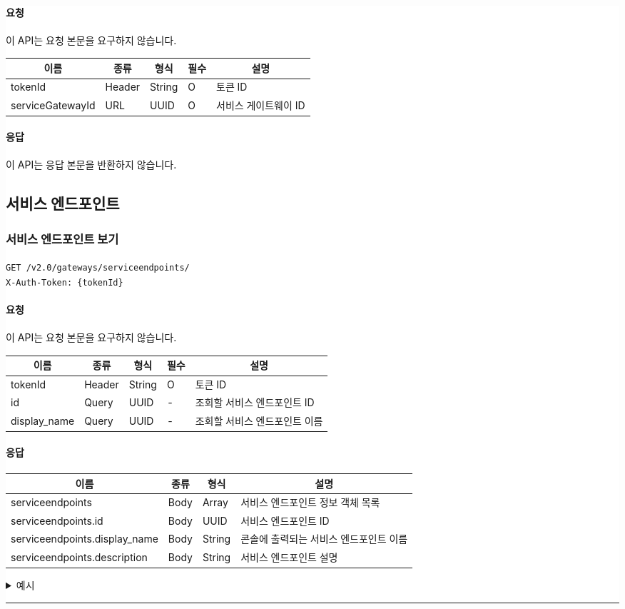 #### 요청
이 API는 요청 본문을 요구하지 않습니다.

| 이름 | 종류 | 형식 | 필수 | 설명 |
|---|---|---|---|---|
| tokenId | Header | String | O | 토큰 ID |
| serviceGatewayId | URL | UUID | O | 서비스 게이트웨이 ID |


#### 응답
이 API는 응답 본문을 반환하지 않습니다.










## 서비스 엔드포인트

### 서비스 엔드포인트 보기

```
GET /v2.0/gateways/serviceendpoints/
X-Auth-Token: {tokenId}
```

#### 요청
이 API는 요청 본문을 요구하지 않습니다.

| 이름 | 종류 | 형식 | 필수 | 설명 |
|---|---|---|---|---|
| tokenId | Header | String | O | 토큰 ID |
| id | Query | UUID | - | 조회할 서비스 엔드포인트 ID |
| display_name | Query | UUID | - | 조회할 서비스 엔드포인트 이름 |



#### 응답

| 이름 | 종류 | 형식 | 설명 |
|---|---|---|---|
| serviceendpoints | Body | Array | 서비스 엔드포인트 정보 객체 목록 |
| serviceendpoints.id | Body | UUID | 서비스 엔드포인트 ID |
| serviceendpoints.display_name | Body | String | 콘솔에 출력되는 서비스 엔드포인트 이름 |
| serviceendpoints.description | Body | String | 서비스 엔드포인트 설명 |

<details><summary>예시</summary></details>

---